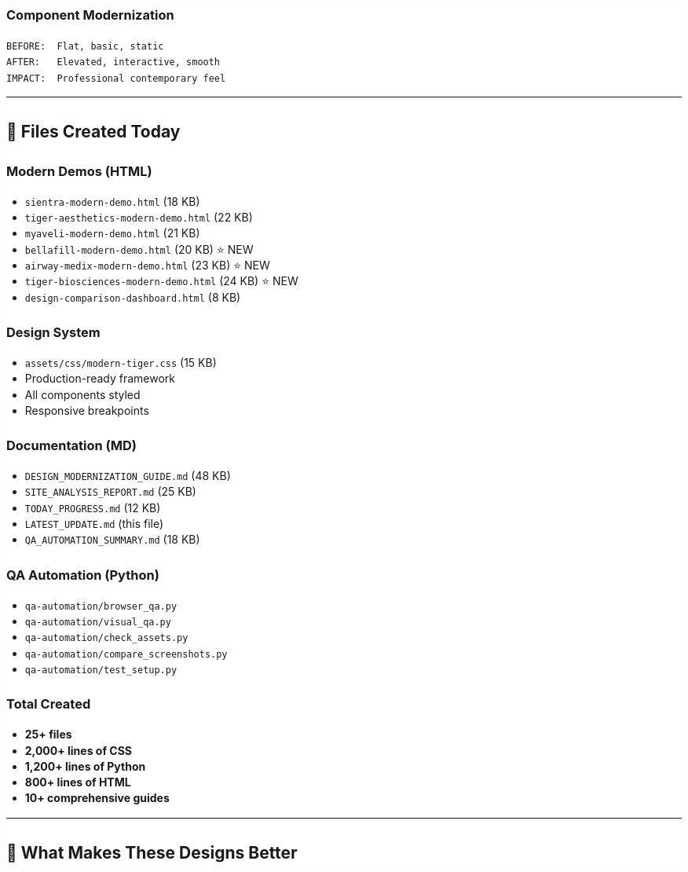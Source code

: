 ### Component Modernization
```
BEFORE:  Flat, basic, static
AFTER:   Elevated, interactive, smooth
IMPACT:  Professional contemporary feel
```

---

## 📁 Files Created Today

### Modern Demos (HTML)
- `sientra-modern-demo.html` (18 KB)
- `tiger-aesthetics-modern-demo.html` (22 KB)
- `myaveli-modern-demo.html` (21 KB)
- `bellafill-modern-demo.html` (20 KB) ⭐ NEW
- `airway-medix-modern-demo.html` (23 KB) ⭐ NEW
- `tiger-biosciences-modern-demo.html` (24 KB) ⭐ NEW
- `design-comparison-dashboard.html` (8 KB)

### Design System
- `assets/css/modern-tiger.css` (15 KB)
- Production-ready framework
- All components styled
- Responsive breakpoints

### Documentation (MD)
- `DESIGN_MODERNIZATION_GUIDE.md` (48 KB)
- `SITE_ANALYSIS_REPORT.md` (25 KB)
- `TODAY_PROGRESS.md` (12 KB)
- `LATEST_UPDATE.md` (this file)
- `QA_AUTOMATION_SUMMARY.md` (18 KB)

### QA Automation (Python)
- `qa-automation/browser_qa.py`
- `qa-automation/visual_qa.py`
- `qa-automation/check_assets.py`
- `qa-automation/compare_screenshots.py`
- `qa-automation/test_setup.py`

### Total Created
- **25+ files**
- **2,000+ lines of CSS**
- **1,200+ lines of Python**
- **800+ lines of HTML**
- **10+ comprehensive guides**

---

## 🎯 What Makes These Designs Better
